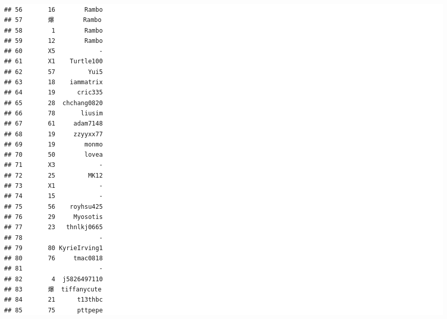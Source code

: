     ## 56       16        Rambo
    ## 57       爆        Rambo
    ## 58        1        Rambo
    ## 59       12        Rambo
    ## 60       X5            -
    ## 61       X1    Turtle100
    ## 62       57         Yui5
    ## 63       18    iammatrix
    ## 64       19      cric335
    ## 65       28  chchang0820
    ## 66       78       liusim
    ## 67       61     adam7148
    ## 68       19     zzyyxx77
    ## 69       19        monmo
    ## 70       50        lovea
    ## 71       X3            -
    ## 72       25         MK12
    ## 73       X1            -
    ## 74       15            -
    ## 75       56    royhsu425
    ## 76       29     Myosotis
    ## 77       23   thnlkj0665
    ## 78                     -
    ## 79       80 KyrieIrving1
    ## 80       76     tmac0818
    ## 81                     -
    ## 82        4  j5826497110
    ## 83       爆  tiffanycute
    ## 84       21      t13thbc
    ## 85       75      pttpepe